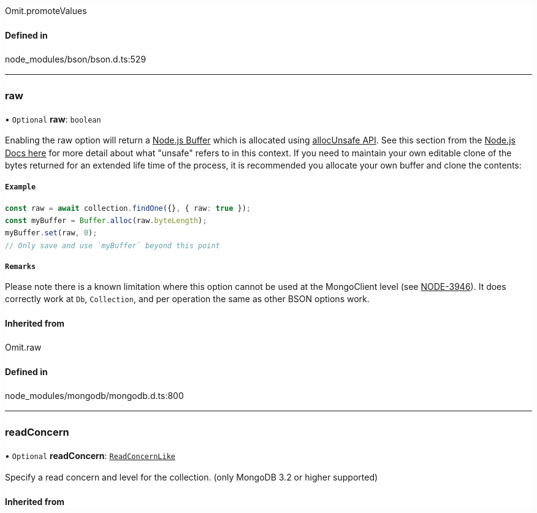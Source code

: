 Omit.promoteValues

#### Defined in

node_modules/bson/bson.d.ts:529

___

### raw

• `Optional` **raw**: `boolean`

Enabling the raw option will return a [Node.js Buffer](https://nodejs.org/api/buffer.html)
which is allocated using [allocUnsafe API](https://nodejs.org/api/buffer.html#static-method-bufferallocunsafesize).
See this section from the [Node.js Docs here](https://nodejs.org/api/buffer.html#what-makes-bufferallocunsafe-and-bufferallocunsafeslow-unsafe)
for more detail about what "unsafe" refers to in this context.
If you need to maintain your own editable clone of the bytes returned for an extended life time of the process, it is recommended you allocate
your own buffer and clone the contents:

**`Example`**

```ts
const raw = await collection.findOne({}, { raw: true });
const myBuffer = Buffer.alloc(raw.byteLength);
myBuffer.set(raw, 0);
// Only save and use `myBuffer` beyond this point
```

**`Remarks`**

Please note there is a known limitation where this option cannot be used at the MongoClient level (see [NODE-3946](https://jira.mongodb.org/browse/NODE-3946)).
It does correctly work at `Db`, `Collection`, and per operation the same as other BSON options work.

#### Inherited from

Omit.raw

#### Defined in

node_modules/mongodb/mongodb.d.ts:800

___

### readConcern

• `Optional` **readConcern**: [`ReadConcernLike`](../modules/internal_._Z__mongo_baseOps_node_modules_mongodb_mongodb_.md#readconcernlike)

Specify a read concern and level for the collection. (only MongoDB 3.2 or higher supported)

#### Inherited from
